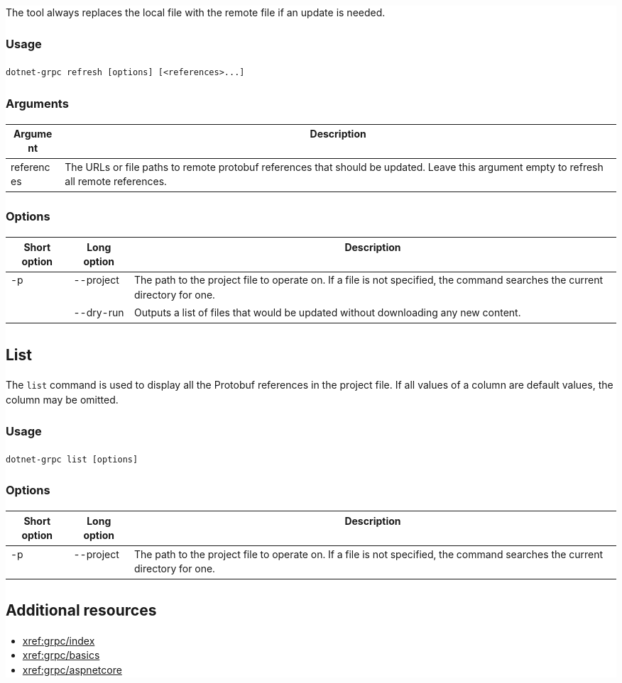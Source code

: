 The tool always replaces the local file with the remote file if an update is needed.

### Usage

```dotnetcli
dotnet-grpc refresh [options] [<references>...]
```

### Arguments

| Argument | Description |
|-|-|
| references | The URLs or file paths to remote protobuf references that should be updated. Leave this argument empty to refresh all remote references. |

### Options

| Short option | Long option | Description |
|-|-|-|
| -p | --project | The path to the project file to operate on. If a file is not specified, the command searches the current directory for one.
| | --dry-run | Outputs a list of files that would be updated without downloading any new content.

## List

The `list` command is used to display all the Protobuf references in the project file. If all values of a column are default values, the column may be omitted.

### Usage

```dotnetcli
dotnet-grpc list [options]
```

### Options

| Short option | Long option | Description |
|-|-|-|
| -p | --project | The path to the project file to operate on. If a file is not specified, the command searches the current directory for one.

## Additional resources

* <xref:grpc/index>
* <xref:grpc/basics>
* <xref:grpc/aspnetcore>
